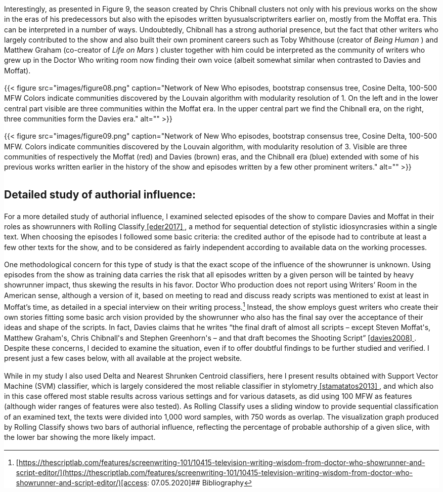 Interestingly, as presented in Figure 9, the season created by Chris Chibnall clusters not only with his previous works on the show in the eras of his predecessors but also with the episodes written byusualscriptwriters earlier on, mostly from the Moffat era. This can be interpreted in a number of ways. Undoubtedly, Chibnall has a strong authorial presence, but the fact that other writers who largely contributed to the show and also built their own prominent careers such as Toby Whithouse (creator of _Being Human_ ) and Matthew Graham (co-creator of _Life on Mars_ ) cluster together with him could be interpreted as the community of writers who grew up in the Doctor Who writing room now finding their own voice (albeit somewhat similar when contrasted to Davies and Moffat).

{{< figure src="images/figure08.png" caption="Network of New Who episodes, bootstrap consensus tree, Cosine Delta, 100-500 MFW Colors indicate communities discovered by the Louvain algorithm with modularity resolution of 1. On the left and in the lower central part visible are three communities within the Moffat era. In the upper central part we find the Chibnall era, on the right, three communities form the Davies era." alt=""  >}}


{{< figure src="images/figure09.png" caption="Network of New Who episodes, bootstrap consensus tree, Cosine Delta, 100-500 MFW. Colors indicate communities discovered by the Louvain algorithm, with modularity resolution of 3. Visible are three communities of respectively the Moffat (red) and Davies (brown) eras, and the Chibnall era (blue) extended with some of his previous works written earlier in the history of the show and episodes written by a few other prominent writers." alt=""  >}}




## Detailed study of authorial influence:

For a more detailed study of authorial influence, I examined selected episodes of the show to compare Davies and Moffat in their roles as showrunners with Rolling Classify<a class="footnote-ref" href="#eder2017"> [eder2017] </a>, a method for sequential detection of stylistic idiosyncrasies within a single text. When choosing the episodes I followed some basic criteria: the credited author of the episode had to contribute at least a few other texts for the show, and to be considered as fairly independent according to available data on the working processes.

One methodological concern for this type of study is that the exact scope of the influence of the showrunner is unknown. Using episodes from the show as training data carries the risk that all episodes written by a given person will be tainted by heavy showrunner impact, thus skewing the results in his favor. Doctor Who production does not report using Writers’ Room in the American sense, although a version of it, based on meeting to read and discuss ready scripts was mentioned to exist at least in Moffat’s time, as detailed in a special interview on their writing process.[^6] Instead, the show employs guest writers who create their own stories fitting some basic arch vision provided by the showrunner who also has the final say over the acceptance of their ideas and shape of the scripts. In fact, Davies claims that he writes “the final draft of almost all scripts – except Steven Moffat's, Matthew Graham's, Chris Chibnall's and Stephen Greenhorn's – and that draft becomes the Shooting Script” <a class="footnote-ref" href="#davies2008"> [davies2008] </a>. Despite these concerns, I decided to examine the situation, even if to offer doubtful findings to be further studied and verified. I present just a few cases below, with all available at the project website.

While in my study I also used Delta and Nearest Shrunken Centroid classifiers, here I present results obtained with Support Vector Machine (SVM) classifier, which is largely considered the most reliable classifier in stylometry<a class="footnote-ref" href="#stamatatos2013"> [stamatatos2013] </a>, and which also in this case offered most stable results across various settings and for various datasets, as did using 100 MFW as features (although wider ranges of features were also tested). As Rolling Classify uses a sliding window to provide sequential classification of an examined text, the texts were divided into 1,000 word samples, with 750 words as overlap. The visualization graph produced by Rolling Classify shows two bars of authorial influence, reflecting the percentage of probable authorship of a given slice, with the lower bar showing the more likely impact.


[^1]: Supplementary materials mentioned in this article are available at[https://github.com/JoannaBy/The-Voices-of-Doctor-Who](https://github.com/JoannaBy/The-Voices-of-Doctor-Who)
[^2]: For just one instance, see Craig and Kinney’s _Shakespeare, Computers, and the Mystery of Authorship_ (2009), scathingly reviewed by[Vickers (2011)](#vickers2011)yet defended by[Burrows (2012)](#burrows2012)and[Hoover (2012)](#hoover2012).
[^3]: As of 2018, the Doctor new regeneration is female. This new Doctor, played by Jodie Whitaker, identifies as a woman while the past 12 regenerations were played by men, which is why I refer to the character using singular they/their/them pronouns unless I mean a specific regeneration.
[^4]: Subtitling standards are discussed in many papers and fora, e.g. a brief summarization here:[https://translationjournal.net/journal/04stndrd.htm](https://translationjournal.net/journal/04stndrd.htm)As a side note, the use of subtitles being a translation from the original for an analysis of film/series content makes things even more complicated, highly criticised in both translation and film studies, with Sarah Kozloff explaining: “Subtitles only translate a portion of the spoken text, and only that portion that the subtitler has decided is most important. This filters out emphases that may be unique to the film or to that national cinema. Repetitions, interruptions, slang, curses, antiquated diction, regional accents, of course, are all lost in subtitles” <a class="footnote-ref" href="#kozloff2000"> [kozloff2000] </a>.
[^5]: Collected from[http://www.chakoteya.net/DoctorWho/index.html](http://www.chakoteya.net/DoctorWho/index.html)[last access: 10th Jan 2019]
[^6]: [https://thescriptlab.com/features/screenwriting-101/10415-television-writing-wisdom-from-doctor-who-showrunner-and-script-editor/](https://thescriptlab.com/features/screenwriting-101/10415-television-writing-wisdom-from-doctor-who-showrunner-and-script-editor/)[access: 07.05.2020]## Bibliography